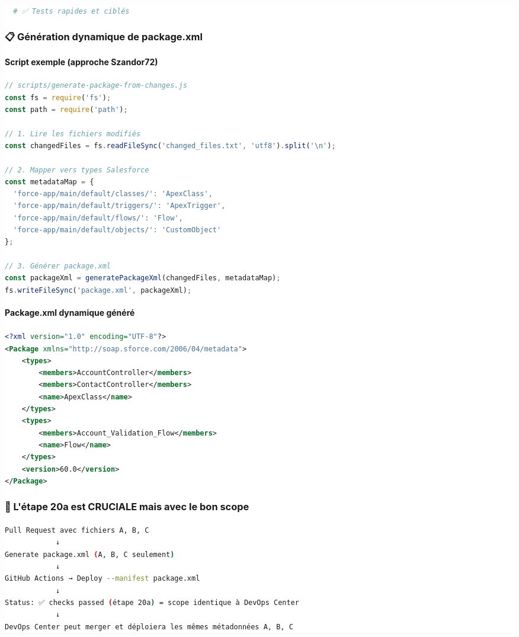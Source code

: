 ```yaml
  # ✅ Tests rapides et ciblés
```

### **📋 Génération dynamique de package.xml**

#### **Script exemple (approche Szandor72)**
```javascript
// scripts/generate-package-from-changes.js
const fs = require('fs');
const path = require('path');

// 1. Lire les fichiers modifiés
const changedFiles = fs.readFileSync('changed_files.txt', 'utf8').split('\n');

// 2. Mapper vers types Salesforce
const metadataMap = {
  'force-app/main/default/classes/': 'ApexClass',
  'force-app/main/default/triggers/': 'ApexTrigger',
  'force-app/main/default/flows/': 'Flow',
  'force-app/main/default/objects/': 'CustomObject'
};

// 3. Générer package.xml
const packageXml = generatePackageXml(changedFiles, metadataMap);
fs.writeFileSync('package.xml', packageXml);
```

#### **Package.xml dynamique généré**
```xml
<?xml version="1.0" encoding="UTF-8"?>
<Package xmlns="http://soap.sforce.com/2006/04/metadata">
    <types>
        <members>AccountController</members>
        <members>ContactController</members>
        <name>ApexClass</name>
    </types>
    <types>
        <members>Account_Validation_Flow</members>
        <name>Flow</name>
    </types>
    <version>60.0</version>
</Package>
```

### **🎯 L'étape 20a est CRUCIALE mais avec le bon scope**

```bash
Pull Request avec fichiers A, B, C
            ↓
Generate package.xml (A, B, C seulement)
            ↓
GitHub Actions → Deploy --manifest package.xml
            ↓
Status: ✅ checks passed (étape 20a) = scope identique à DevOps Center
            ↓
DevOps Center peut merger et déploiera les mêmes métadonnées A, B, C
```
